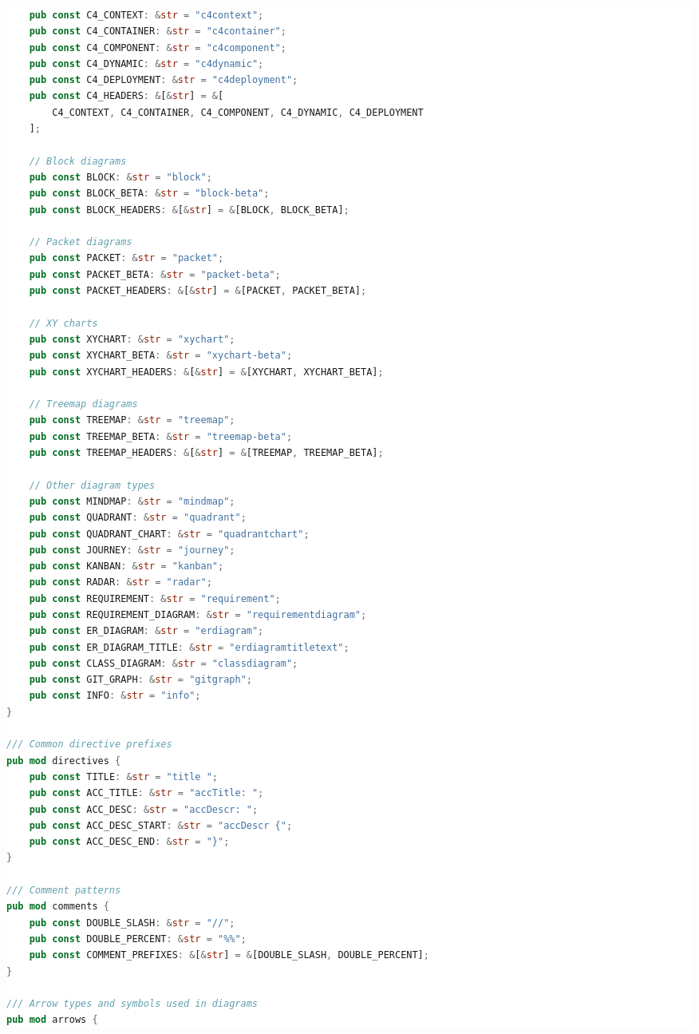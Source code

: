```rust
    pub const C4_CONTEXT: &str = "c4context";
    pub const C4_CONTAINER: &str = "c4container";
    pub const C4_COMPONENT: &str = "c4component";
    pub const C4_DYNAMIC: &str = "c4dynamic";
    pub const C4_DEPLOYMENT: &str = "c4deployment";
    pub const C4_HEADERS: &[&str] = &[
        C4_CONTEXT, C4_CONTAINER, C4_COMPONENT, C4_DYNAMIC, C4_DEPLOYMENT
    ];
    
    // Block diagrams
    pub const BLOCK: &str = "block";
    pub const BLOCK_BETA: &str = "block-beta";
    pub const BLOCK_HEADERS: &[&str] = &[BLOCK, BLOCK_BETA];
    
    // Packet diagrams
    pub const PACKET: &str = "packet";
    pub const PACKET_BETA: &str = "packet-beta";
    pub const PACKET_HEADERS: &[&str] = &[PACKET, PACKET_BETA];
    
    // XY charts
    pub const XYCHART: &str = "xychart";
    pub const XYCHART_BETA: &str = "xychart-beta";
    pub const XYCHART_HEADERS: &[&str] = &[XYCHART, XYCHART_BETA];
    
    // Treemap diagrams
    pub const TREEMAP: &str = "treemap";
    pub const TREEMAP_BETA: &str = "treemap-beta";
    pub const TREEMAP_HEADERS: &[&str] = &[TREEMAP, TREEMAP_BETA];
    
    // Other diagram types
    pub const MINDMAP: &str = "mindmap";
    pub const QUADRANT: &str = "quadrant";
    pub const QUADRANT_CHART: &str = "quadrantchart";
    pub const JOURNEY: &str = "journey";
    pub const KANBAN: &str = "kanban";
    pub const RADAR: &str = "radar";
    pub const REQUIREMENT: &str = "requirement";
    pub const REQUIREMENT_DIAGRAM: &str = "requirementdiagram";
    pub const ER_DIAGRAM: &str = "erdiagram";
    pub const ER_DIAGRAM_TITLE: &str = "erdiagramtitletext";
    pub const CLASS_DIAGRAM: &str = "classdiagram";
    pub const GIT_GRAPH: &str = "gitgraph";
    pub const INFO: &str = "info";
}

/// Common directive prefixes
pub mod directives {
    pub const TITLE: &str = "title ";
    pub const ACC_TITLE: &str = "accTitle: ";
    pub const ACC_DESC: &str = "accDescr: ";
    pub const ACC_DESC_START: &str = "accDescr {";
    pub const ACC_DESC_END: &str = "}";
}

/// Comment patterns
pub mod comments {
    pub const DOUBLE_SLASH: &str = "//";
    pub const DOUBLE_PERCENT: &str = "%%";
    pub const COMMENT_PREFIXES: &[&str] = &[DOUBLE_SLASH, DOUBLE_PERCENT];
}

/// Arrow types and symbols used in diagrams
pub mod arrows {
```